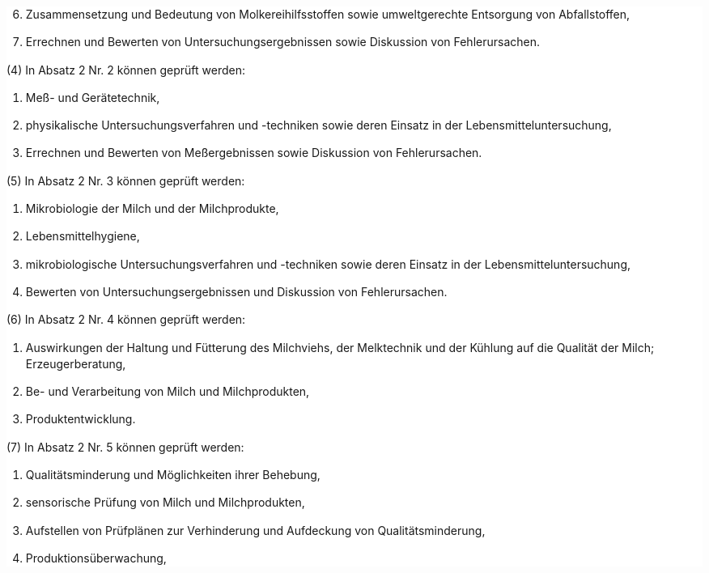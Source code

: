 6.  Zusammensetzung und Bedeutung von Molkereihilfsstoffen sowie
    umweltgerechte Entsorgung von Abfallstoffen,


7.  Errechnen und Bewerten von Untersuchungsergebnissen sowie Diskussion
    von Fehlerursachen.




(4) In Absatz 2 Nr. 2 können geprüft werden:

1.  Meß- und Gerätetechnik,


2.  physikalische Untersuchungsverfahren und -techniken sowie deren
    Einsatz in der Lebensmitteluntersuchung,


3.  Errechnen und Bewerten von Meßergebnissen sowie Diskussion von
    Fehlerursachen.




(5) In Absatz 2 Nr. 3 können geprüft werden:

1.  Mikrobiologie der Milch und der Milchprodukte,


2.  Lebensmittelhygiene,


3.  mikrobiologische Untersuchungsverfahren und -techniken sowie deren
    Einsatz in der Lebensmitteluntersuchung,


4.  Bewerten von Untersuchungsergebnissen und Diskussion von
    Fehlerursachen.




(6) In Absatz 2 Nr. 4 können geprüft werden:

1.  Auswirkungen der Haltung und Fütterung des Milchviehs, der Melktechnik
    und der Kühlung auf die Qualität der Milch; Erzeugerberatung,


2.  Be- und Verarbeitung von Milch und Milchprodukten,


3.  Produktentwicklung.




(7) In Absatz 2 Nr. 5 können geprüft werden:

1.  Qualitätsminderung und Möglichkeiten ihrer Behebung,


2.  sensorische Prüfung von Milch und Milchprodukten,


3.  Aufstellen von Prüfplänen zur Verhinderung und Aufdeckung von
    Qualitätsminderung,


4.  Produktionsüberwachung,
